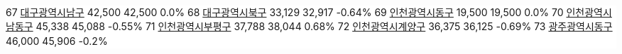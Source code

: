   <tr class="item">
    <td>67</td>
    <td><a href="/apt/대구광역시남구">대구광역시남구</a></td>
    <td>42,500</td>
    <td>42,500</td>
    <td>0.0%</td>
  </tr>

  <tr class="item">
    <td>68</td>
    <td><a href="/apt/대구광역시북구">대구광역시북구</a></td>
    <td>33,129</td>
    <td>32,917</td>
    <td>-0.64%</td>
  </tr>

  <tr class="item">
    <td>69</td>
    <td><a href="/apt/인천광역시동구">인천광역시동구</a></td>
    <td>19,500</td>
    <td>19,500</td>
    <td>0.0%</td>
  </tr>

  <tr class="item">
    <td>70</td>
    <td><a href="/apt/인천광역시남동구">인천광역시남동구</a></td>
    <td>45,338</td>
    <td>45,088</td>
    <td>-0.55%</td>
  </tr>

  <tr class="item">
    <td>71</td>
    <td><a href="/apt/인천광역시부평구">인천광역시부평구</a></td>
    <td>37,788</td>
    <td>38,044</td>
    <td>0.68%</td>
  </tr>

  <tr class="item">
    <td>72</td>
    <td><a href="/apt/인천광역시계양구">인천광역시계양구</a></td>
    <td>36,375</td>
    <td>36,125</td>
    <td>-0.69%</td>
  </tr>

  <tr class="item">
    <td>73</td>
    <td><a href="/apt/광주광역시동구">광주광역시동구</a></td>
    <td>46,000</td>
    <td>45,906</td>
    <td>-0.2%</td>
  </tr>
